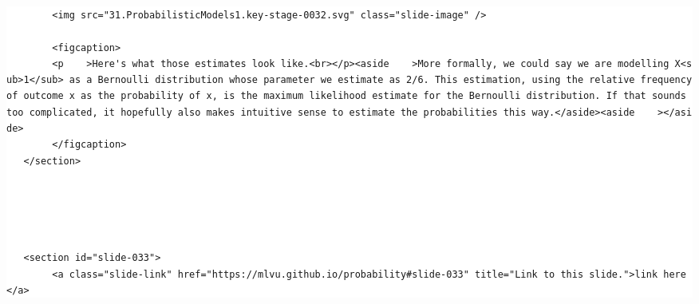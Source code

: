             <img src="31.ProbabilisticModels1.key-stage-0032.svg" class="slide-image" />

            <figcaption>
            <p    >Here's what those estimates look like.<br></p><aside    >More formally, we could say we are modelling X<sub>1</sub> as a Bernoulli distribution whose parameter we estimate as 2/6. This estimation, using the relative frequency of outcome x as the probability of x, is the maximum likelihood estimate for the Bernoulli distribution. If that sounds too complicated, it hopefully also makes intuitive sense to estimate the probabilities this way.</aside><aside    ></aside>
            </figcaption>
       </section>





       <section id="slide-033">
            <a class="slide-link" href="https://mlvu.github.io/probability#slide-033" title="Link to this slide.">link here</a>